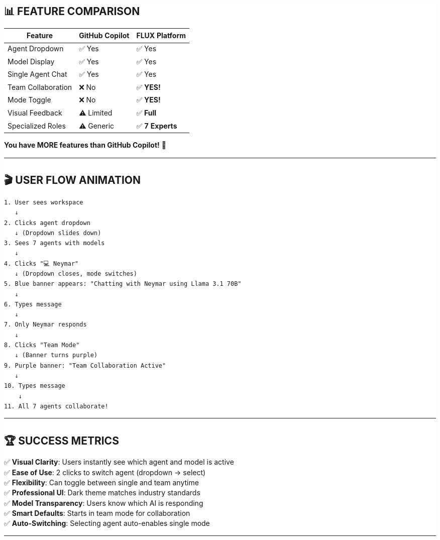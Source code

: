 ## 📊 FEATURE COMPARISON

| Feature | GitHub Copilot | FLUX Platform |
|---------|----------------|---------------|
| Agent Dropdown | ✅ Yes | ✅ Yes |
| Model Display | ✅ Yes | ✅ Yes |
| Single Agent Chat | ✅ Yes | ✅ Yes |
| Team Collaboration | ❌ No | ✅ **YES!** |
| Mode Toggle | ❌ No | ✅ **YES!** |
| Visual Feedback | ⚠️ Limited | ✅ **Full** |
| Specialized Roles | ⚠️ Generic | ✅ **7 Experts** |

**You have MORE features than GitHub Copilot!** 🎉

---

## 🎬 USER FLOW ANIMATION

```
1. User sees workspace
   ↓
2. Clicks agent dropdown
   ↓ (Dropdown slides down)
3. Sees 7 agents with models
   ↓
4. Clicks "💻 Neymar"
   ↓ (Dropdown closes, mode switches)
5. Blue banner appears: "Chatting with Neymar using Llama 3.1 70B"
   ↓
6. Types message
   ↓
7. Only Neymar responds
   ↓
8. Clicks "Team Mode"
   ↓ (Banner turns purple)
9. Purple banner: "Team Collaboration Active"
   ↓
10. Types message
    ↓
11. All 7 agents collaborate!
```

---

## 🏆 SUCCESS METRICS

✅ **Visual Clarity**: Users instantly see which agent and model is active  
✅ **Ease of Use**: 2 clicks to switch agent (dropdown → select)  
✅ **Flexibility**: Can toggle between single and team anytime  
✅ **Professional UI**: Dark theme matches industry standards  
✅ **Model Transparency**: Users know which AI is responding  
✅ **Smart Defaults**: Starts in team mode for collaboration  
✅ **Auto-Switching**: Selecting agent auto-enables single mode  

---
